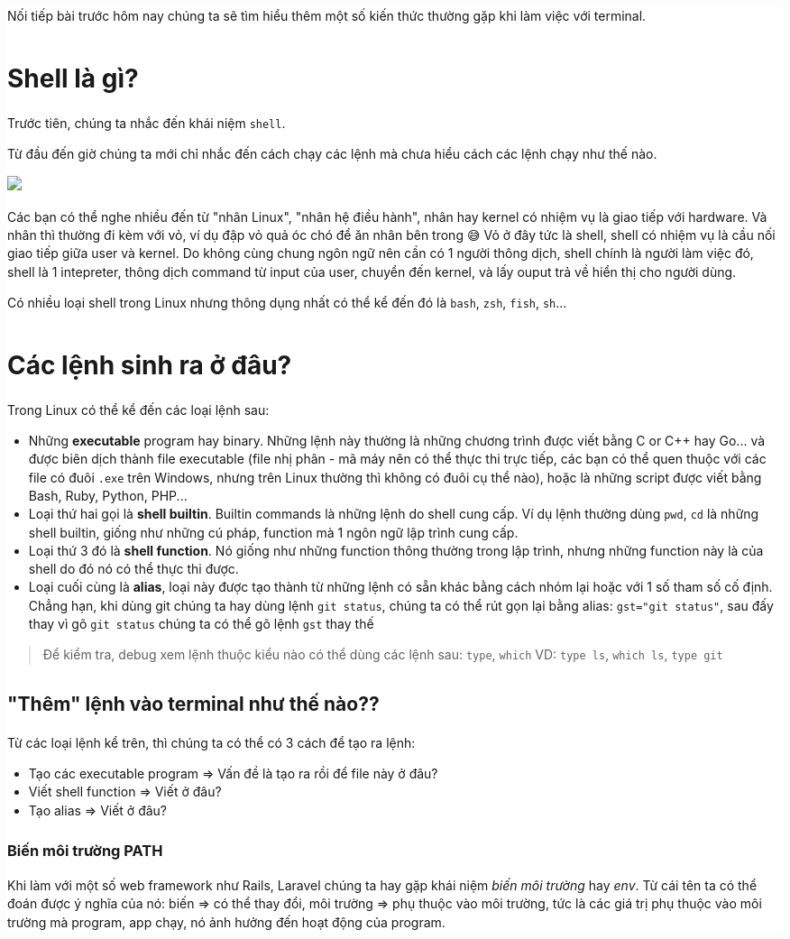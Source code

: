 Nối tiếp bài trước hôm nay chúng ta sẽ tìm hiểu thêm một số kiến thức thường gặp khi làm việc với terminal.

# Shell là gì?
Trước tiên, chúng ta nhắc đến khái niệm `shell`.

Từ đầu đến giờ chúng ta mới chỉ nhắc đến cách chạy các lệnh mà chưa hiểu cách các lệnh chạy như thế nào.

![](https://images.viblo.asia/392a4d4b-fae0-459e-a57f-a9787069a14b.jpg)

Các bạn có thể nghe nhiều đến từ "nhân Linux", "nhân hệ điều hành", nhân hay kernel có nhiệm vụ là giao tiếp với hardware. Và nhân thì thường đi kèm với vỏ, ví dụ đập vỏ quả óc chó để ăn nhân bên trong :sweat_smile: Vỏ ở đây tức là shell, shell có nhiệm vụ là cầu nối giao tiếp giữa user và kernel. Do không cùng chung ngôn ngữ nên cần có 1 người thông dịch, shell chính là người làm việc đó, shell là 1 intepreter, thông dịch command từ input của user, chuyển đến kernel, và lấy ouput trả về hiển thị cho người dùng.

Có nhiều loại shell trong Linux nhưng thông dụng nhất có thể kể đến đó là `bash`, `zsh`, `fish`, `sh`...

# Các lệnh sinh ra ở đâu?
Trong Linux có thể kể đến các loại lệnh sau:
- Những **executable** program hay binary. Những lệnh này thường là những chương trình được viết bằng C or C++ hay Go... và được biên dịch thành file executable (file nhị phân - mã máy nên có thể thực thi trực tiếp, các bạn có thể quen thuộc với các file có đuôi `.exe` trên Windows, nhưng trên Linux thường thì không có đuôi cụ thể nào), hoặc là những script được viết bằng Bash, Ruby, Python, PHP... 
- Loại thứ hai gọi là **shell builtin**. Builtin commands là những lệnh do shell cung cấp. Ví dụ lệnh thường dùng `pwd`, `cd` là những shell builtin, giống như những cú pháp, function mà 1 ngôn ngữ lập trình cung cấp.
- Loại thứ 3 đó là **shell function**. Nó giống như những function thông thường trong lập trình, nhưng những function này là của shell do đó nó có thể thực thi được.
- Loại cuối cùng là **alias**, loại này được tạo thành từ những lệnh có sẵn khác bằng cách nhóm lại hoặc với 1 số tham số cố định. Chẳng hạn, khi dùng git chúng ta hay dùng lệnh `git status`, chúng ta có thể rút gọn lại bằng alias: `gst="git status"`, sau đấy thay vì gõ `git status` chúng ta có thể gõ lệnh `gst` thay thế

> Để kiểm tra, debug xem lệnh thuộc kiểu nào có thể dùng các lệnh sau: `type`, `which`
> VD: `type ls`, `which ls`, `type git`

## "Thêm" lệnh vào terminal như thế nào??
Từ các loại lệnh kể trên, thì chúng ta có thể có 3 cách để tạo ra lệnh:
- Tạo các executable program => Vấn đề là tạo ra rồi để file này ở đâu?
- Viết shell function => Viết ở đâu?
- Tạo alias => Viết ở đâu?

### Biến môi trường PATH
Khi làm với một số web framework như Rails, Laravel chúng ta hay gặp khái niệm *biến môi trường* hay *env*. Từ cái tên ta có thể đoán được ý nghĩa của nó: biến => có thể thay đổi, môi trường => phụ thuộc vào môi trường, tức là các giá trị phụ thuộc vào môi trường mà program, app chạy, nó ảnh hưởng đến hoạt động của program.
